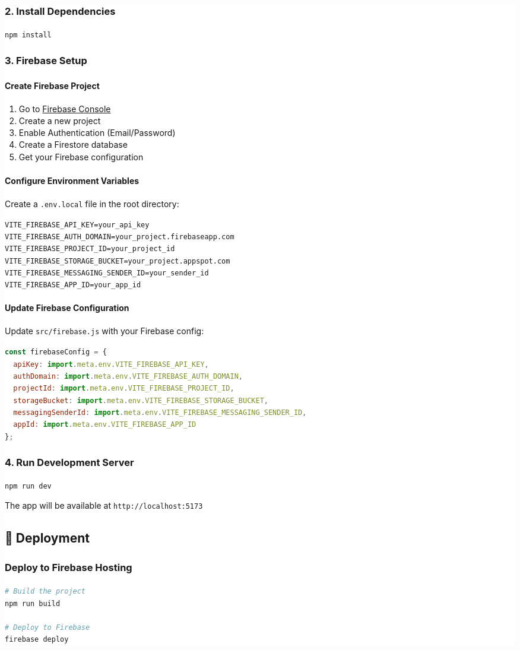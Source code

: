 ### 2. Install Dependencies
```bash
npm install
```

### 3. Firebase Setup

#### Create Firebase Project
1. Go to [Firebase Console](https://console.firebase.google.com/)
2. Create a new project
3. Enable Authentication (Email/Password)
4. Create a Firestore database
5. Get your Firebase configuration

#### Configure Environment Variables
Create a `.env.local` file in the root directory:
```env
VITE_FIREBASE_API_KEY=your_api_key
VITE_FIREBASE_AUTH_DOMAIN=your_project.firebaseapp.com
VITE_FIREBASE_PROJECT_ID=your_project_id
VITE_FIREBASE_STORAGE_BUCKET=your_project.appspot.com
VITE_FIREBASE_MESSAGING_SENDER_ID=your_sender_id
VITE_FIREBASE_APP_ID=your_app_id
```

#### Update Firebase Configuration
Update `src/firebase.js` with your Firebase config:
```javascript
const firebaseConfig = {
  apiKey: import.meta.env.VITE_FIREBASE_API_KEY,
  authDomain: import.meta.env.VITE_FIREBASE_AUTH_DOMAIN,
  projectId: import.meta.env.VITE_FIREBASE_PROJECT_ID,
  storageBucket: import.meta.env.VITE_FIREBASE_STORAGE_BUCKET,
  messagingSenderId: import.meta.env.VITE_FIREBASE_MESSAGING_SENDER_ID,
  appId: import.meta.env.VITE_FIREBASE_APP_ID
};
```

### 4. Run Development Server
```bash
npm run dev
```

The app will be available at `http://localhost:5173`

## 🚀 Deployment

### Deploy to Firebase Hosting
```bash
# Build the project
npm run build

# Deploy to Firebase
firebase deploy
```
